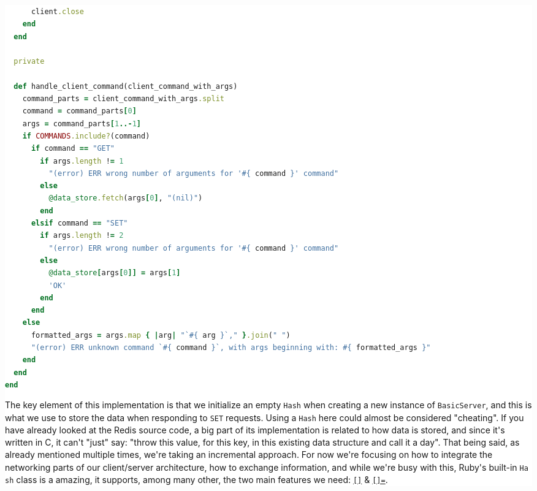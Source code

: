 ``` ruby
      client.close
    end
  end

  private

  def handle_client_command(client_command_with_args)
    command_parts = client_command_with_args.split
    command = command_parts[0]
    args = command_parts[1..-1]
    if COMMANDS.include?(command)
      if command == "GET"
        if args.length != 1
          "(error) ERR wrong number of arguments for '#{ command }' command"
        else
          @data_store.fetch(args[0], "(nil)")
        end
      elsif command == "SET"
        if args.length != 2
          "(error) ERR wrong number of arguments for '#{ command }' command"
        else
          @data_store[args[0]] = args[1]
          'OK'
        end
      end
    else
      formatted_args = args.map { |arg| "`#{ arg }`," }.join(" ")
      "(error) ERR unknown command `#{ command }`, with args beginning with: #{ formatted_args }"
    end
  end
end
```

The key element of this implementation is that we initialize an empty `Hash` when creating a new instance of
`BasicServer`, and this is what we use to store the data when responding to `SET` requests. Using a `Hash` here could
almost be considered "cheating". If you have already looked at the Redis source code, a big part of its implementation
is related to how data is stored, and since it's written in C, it can't "just" say: "throw this value, for this key, in
this existing data structure and call it a day". That being said, as already mentioned multiple times, we're taking an
incremental approach. For now we're focusing on how to integrate the networking parts of our client/server architecture,
how to exchange information, and while we're busy with this, Ruby's built-in `Hash` class is a amazing, it supports,
among many other, the two main features we need: [`[]`](https://ruby-doc.org/core-2.7.1/Hash.html#method-i-5B-5D) &
[`[]=`](https://ruby-doc.org/core-2.7.1/Hash.html#method-i-5B-5D-3D).
